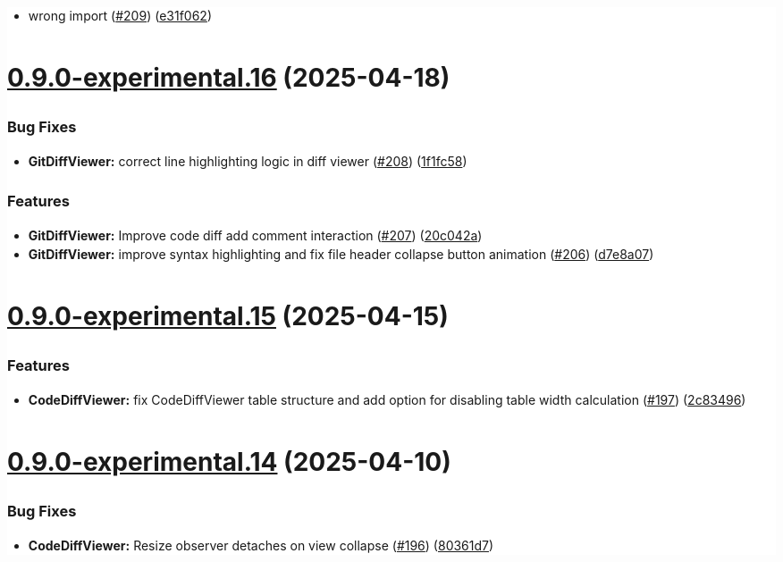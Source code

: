 * wrong import ([#209](https://github.com/canonical/ds25/issues/209)) ([e31f062](https://github.com/canonical/ds25/commit/e31f0625b1549bc9ddce98b3cc81bbc6a781b658))





# [0.9.0-experimental.16](https://github.com/canonical/ds25/compare/v0.9.0-experimental.15...v0.9.0-experimental.16) (2025-04-18)


### Bug Fixes

* **GitDiffViewer:** correct line highlighting logic in diff viewer ([#208](https://github.com/canonical/ds25/issues/208)) ([1f1fc58](https://github.com/canonical/ds25/commit/1f1fc585883bd5b61e126830776d3a46c021b6b3))


### Features

* **GitDiffViewer:** Improve code diff add comment interaction ([#207](https://github.com/canonical/ds25/issues/207)) ([20c042a](https://github.com/canonical/ds25/commit/20c042a6a8ce7bdb2066e828f80d848a7d812c56))
* **GitDiffViewer:** improve syntax highlighting and fix file header collapse button animation ([#206](https://github.com/canonical/ds25/issues/206)) ([d7e8a07](https://github.com/canonical/ds25/commit/d7e8a070c459a8e1e6a2c0f8d116f1021e87ee9b))





# [0.9.0-experimental.15](https://github.com/canonical/ds25/compare/v0.9.0-experimental.14...v0.9.0-experimental.15) (2025-04-15)


### Features

* **CodeDiffViewer:** fix CodeDiffViewer table structure and add option for disabling table width calculation ([#197](https://github.com/canonical/ds25/issues/197)) ([2c83496](https://github.com/canonical/ds25/commit/2c83496c03bb4d2fd67fe78477e24bc9b9f4ff69))





# [0.9.0-experimental.14](https://github.com/canonical/ds25/compare/v0.9.0-experimental.13...v0.9.0-experimental.14) (2025-04-10)


### Bug Fixes

* **CodeDiffViewer:** Resize observer detaches on view collapse ([#196](https://github.com/canonical/ds25/issues/196)) ([80361d7](https://github.com/canonical/ds25/commit/80361d73aa3be5229ee51feab66ae35c6b60c78e))

